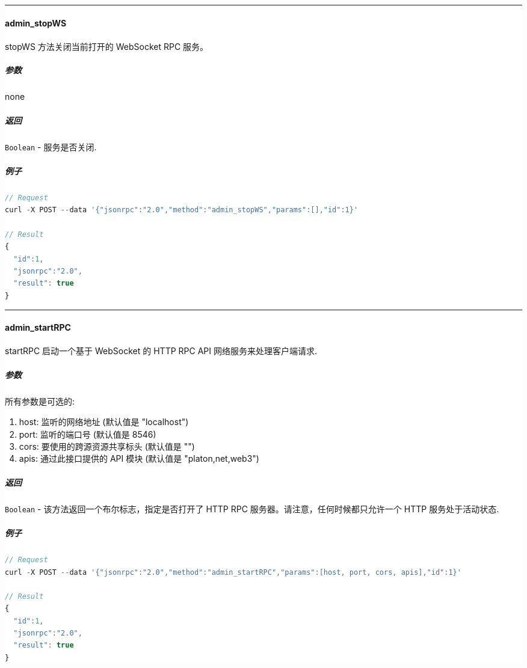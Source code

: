 ***

#### admin_stopWS

stopWS 方法关闭当前打开的 WebSocket RPC 服务。

##### 参数
none

##### 返回

`Boolean` -  服务是否关闭.

##### 例子
```js
// Request
curl -X POST --data '{"jsonrpc":"2.0","method":"admin_stopWS","params":[],"id":1}'

// Result
{
  "id":1,
  "jsonrpc":"2.0",
  "result": true
}
```

***


#### admin_startRPC

startRPC 启动一个基于 WebSocket 的 HTTP RPC API 网络服务来处理客户端请求. 

##### 参数
所有参数是可选的:
1. host: 监听的网络地址 (默认值是 "localhost")
2. port: 监听的端口号 (默认值是 8546)
3. cors: 要使用的跨源资源共享标头 (默认值是 "")
4. apis: 通过此接口提供的 API 模块 (默认值是 "platon,net,web3")

##### 返回

`Boolean` - 该方法返回一个布尔标志，指定是否打开了 HTTP RPC 服务器。请注意，任何时候都只允许一个 HTTP 服务处于活动状态.

##### 例子
```js
// Request
curl -X POST --data '{"jsonrpc":"2.0","method":"admin_startRPC","params":[host, port, cors, apis],"id":1}'

// Result
{
  "id":1,
  "jsonrpc":"2.0",
  "result": true
}
```
